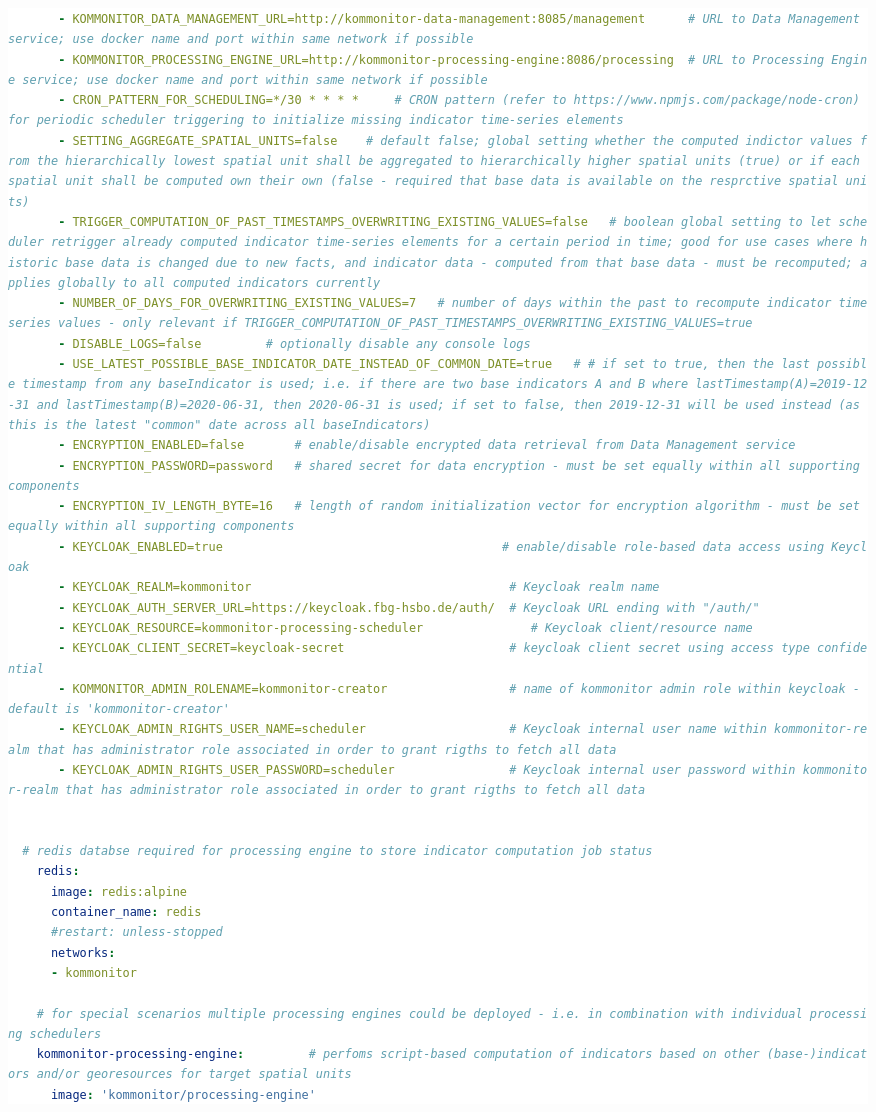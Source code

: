```yml
       - KOMMONITOR_DATA_MANAGEMENT_URL=http://kommonitor-data-management:8085/management      # URL to Data Management service; use docker name and port within same network if possible
       - KOMMONITOR_PROCESSING_ENGINE_URL=http://kommonitor-processing-engine:8086/processing  # URL to Processing Engine service; use docker name and port within same network if possible
       - CRON_PATTERN_FOR_SCHEDULING=*/30 * * * *     # CRON pattern (refer to https://www.npmjs.com/package/node-cron) for periodic scheduler triggering to initialize missing indicator time-series elements  
       - SETTING_AGGREGATE_SPATIAL_UNITS=false    # default false; global setting whether the computed indictor values from the hierarchically lowest spatial unit shall be aggregated to hierarchically higher spatial units (true) or if each spatial unit shall be computed own their own (false - required that base data is available on the resprctive spatial units)
       - TRIGGER_COMPUTATION_OF_PAST_TIMESTAMPS_OVERWRITING_EXISTING_VALUES=false   # boolean global setting to let scheduler retrigger already computed indicator time-series elements for a certain period in time; good for use cases where historic base data is changed due to new facts, and indicator data - computed from that base data - must be recomputed; applies globally to all computed indicators currently  
       - NUMBER_OF_DAYS_FOR_OVERWRITING_EXISTING_VALUES=7   # number of days within the past to recompute indicator time series values - only relevant if TRIGGER_COMPUTATION_OF_PAST_TIMESTAMPS_OVERWRITING_EXISTING_VALUES=true
       - DISABLE_LOGS=false         # optionally disable any console logs
       - USE_LATEST_POSSIBLE_BASE_INDICATOR_DATE_INSTEAD_OF_COMMON_DATE=true   # # if set to true, then the last possible timestamp from any baseIndicator is used; i.e. if there are two base indicators A and B where lastTimestamp(A)=2019-12-31 and lastTimestamp(B)=2020-06-31, then 2020-06-31 is used; if set to false, then 2019-12-31 will be used instead (as this is the latest "common" date across all baseIndicators) 
       - ENCRYPTION_ENABLED=false       # enable/disable encrypted data retrieval from Data Management service
       - ENCRYPTION_PASSWORD=password   # shared secret for data encryption - must be set equally within all supporting components
       - ENCRYPTION_IV_LENGTH_BYTE=16   # length of random initialization vector for encryption algorithm - must be set equally within all supporting components
       - KEYCLOAK_ENABLED=true                                       # enable/disable role-based data access using Keycloak
       - KEYCLOAK_REALM=kommonitor                                    # Keycloak realm name
       - KEYCLOAK_AUTH_SERVER_URL=https://keycloak.fbg-hsbo.de/auth/  # Keycloak URL ending with "/auth/"
       - KEYCLOAK_RESOURCE=kommonitor-processing-scheduler               # Keycloak client/resource name
       - KEYCLOAK_CLIENT_SECRET=keycloak-secret                       # keycloak client secret using access type confidential
       - KOMMONITOR_ADMIN_ROLENAME=kommonitor-creator                 # name of kommonitor admin role within keycloak - default is 'kommonitor-creator'
       - KEYCLOAK_ADMIN_RIGHTS_USER_NAME=scheduler                    # Keycloak internal user name within kommonitor-realm that has administrator role associated in order to grant rigths to fetch all data 
       - KEYCLOAK_ADMIN_RIGHTS_USER_PASSWORD=scheduler                # Keycloak internal user password within kommonitor-realm that has administrator role associated in order to grant rigths to fetch all data


  # redis databse required for processing engine to store indicator computation job status
    redis:
      image: redis:alpine
      container_name: redis
      #restart: unless-stopped
      networks:
      - kommonitor

    # for special scenarios multiple processing engines could be deployed - i.e. in combination with individual processing schedulers
    kommonitor-processing-engine:         # perfoms script-based computation of indicators based on other (base-)indicators and/or georesources for target spatial units
      image: 'kommonitor/processing-engine'
```